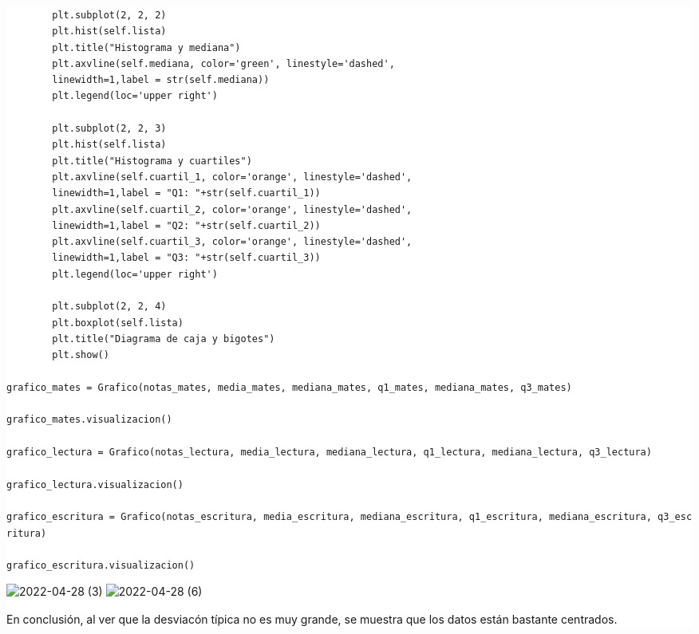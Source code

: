             plt.subplot(2, 2, 2)  
            plt.hist(self.lista)  
            plt.title("Histograma y mediana")  
            plt.axvline(self.mediana, color='green', linestyle='dashed',  
            linewidth=1,label = str(self.mediana))  
            plt.legend(loc='upper right')  

            plt.subplot(2, 2, 3)  
            plt.hist(self.lista)  
            plt.title("Histograma y cuartiles")  
            plt.axvline(self.cuartil_1, color='orange', linestyle='dashed',  
            linewidth=1,label = "Q1: "+str(self.cuartil_1))  
            plt.axvline(self.cuartil_2, color='orange', linestyle='dashed',  
            linewidth=1,label = "Q2: "+str(self.cuartil_2))  
            plt.axvline(self.cuartil_3, color='orange', linestyle='dashed',  
            linewidth=1,label = "Q3: "+str(self.cuartil_3))  
            plt.legend(loc='upper right')  

            plt.subplot(2, 2, 4)  
            plt.boxplot(self.lista)  
            plt.title("Diagrama de caja y bigotes")  
            plt.show() 

    grafico_mates = Grafico(notas_mates, media_mates, mediana_mates, q1_mates, mediana_mates, q3_mates)

    grafico_mates.visualizacion()

    grafico_lectura = Grafico(notas_lectura, media_lectura, mediana_lectura, q1_lectura, mediana_lectura, q3_lectura)

    grafico_lectura.visualizacion()

    grafico_escritura = Grafico(notas_escritura, media_escritura, mediana_escritura, q1_escritura, mediana_escritura, q3_escritura)

    grafico_escritura.visualizacion()
    
<img width="457" alt="2022-04-28 (3)" src="https://user-images.githubusercontent.com/91720991/165650308-389bdaa8-8a06-459b-a0c0-7ce930671753.png">
<img width="452" alt="2022-04-28 (6)" src="https://user-images.githubusercontent.com/91720991/165650375-3c681cd5-6<img width="452" alt="2022-04-28 (5)" 
<img width="479" alt="2022-04-28 (4)" src="https://user-images.githubusercontent.com/91720991/165650438-02f21cca-545d-4bb1-95bf-b3fabde536c9.png">


En conclusión, al ver que la desviacón típica no es muy grande, se muestra que los datos están bastante centrados.


